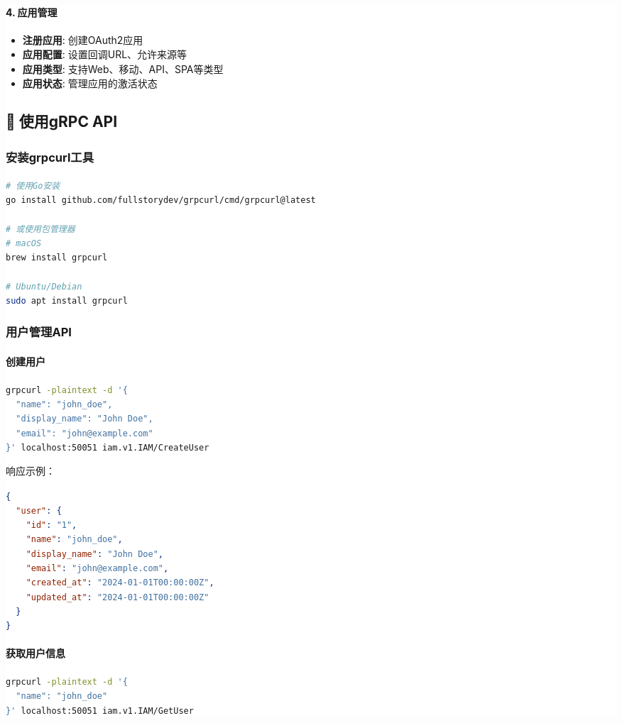 #### 4. 应用管理

- **注册应用**: 创建OAuth2应用
- **应用配置**: 设置回调URL、允许来源等
- **应用类型**: 支持Web、移动、API、SPA等类型
- **应用状态**: 管理应用的激活状态

## 🔧 使用gRPC API

### 安装grpcurl工具

```bash
# 使用Go安装
go install github.com/fullstorydev/grpcurl/cmd/grpcurl@latest

# 或使用包管理器
# macOS
brew install grpcurl

# Ubuntu/Debian
sudo apt install grpcurl
```

### 用户管理API

#### 创建用户

```bash
grpcurl -plaintext -d '{
  "name": "john_doe",
  "display_name": "John Doe",
  "email": "john@example.com"
}' localhost:50051 iam.v1.IAM/CreateUser
```

响应示例：
```json
{
  "user": {
    "id": "1",
    "name": "john_doe",
    "display_name": "John Doe",
    "email": "john@example.com",
    "created_at": "2024-01-01T00:00:00Z",
    "updated_at": "2024-01-01T00:00:00Z"
  }
}
```

#### 获取用户信息

```bash
grpcurl -plaintext -d '{
  "name": "john_doe"
}' localhost:50051 iam.v1.IAM/GetUser
```
